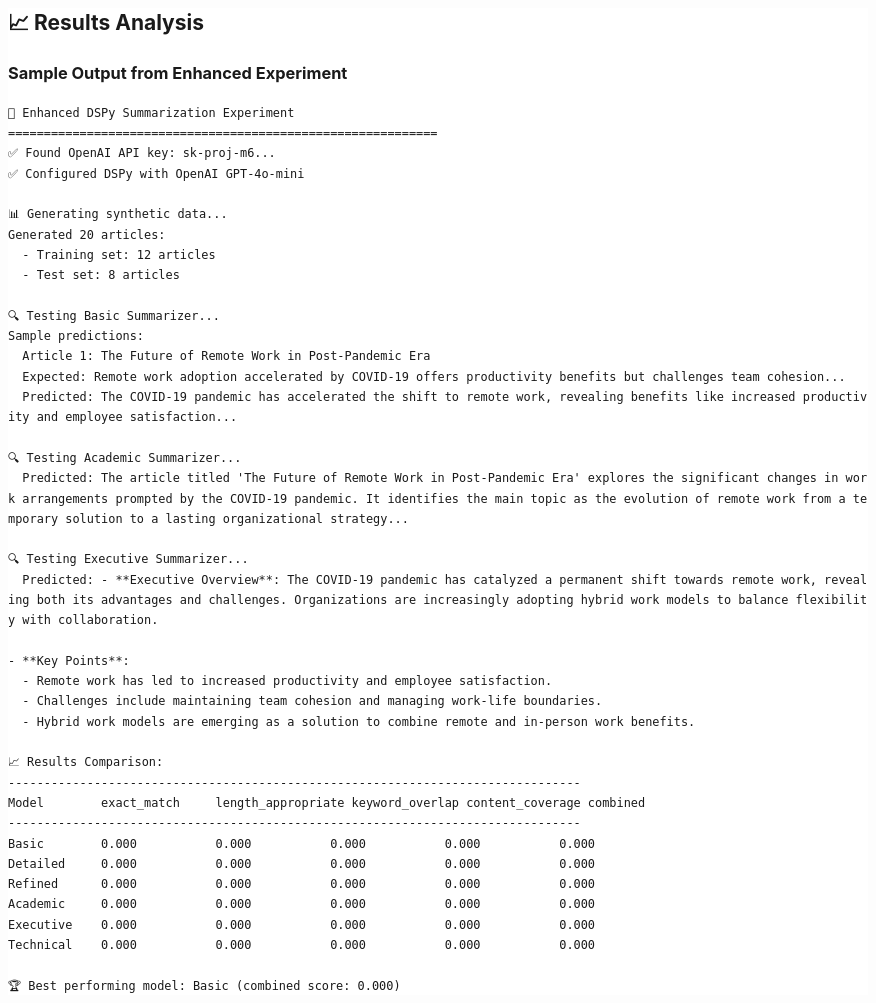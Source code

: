 ## 📈 Results Analysis

### **Sample Output from Enhanced Experiment**
```
🚀 Enhanced DSPy Summarization Experiment
============================================================
✅ Found OpenAI API key: sk-proj-m6...
✅ Configured DSPy with OpenAI GPT-4o-mini

📊 Generating synthetic data...
Generated 20 articles:
  - Training set: 12 articles
  - Test set: 8 articles

🔍 Testing Basic Summarizer...
Sample predictions:
  Article 1: The Future of Remote Work in Post-Pandemic Era
  Expected: Remote work adoption accelerated by COVID-19 offers productivity benefits but challenges team cohesion...
  Predicted: The COVID-19 pandemic has accelerated the shift to remote work, revealing benefits like increased productivity and employee satisfaction...

🔍 Testing Academic Summarizer...
  Predicted: The article titled 'The Future of Remote Work in Post-Pandemic Era' explores the significant changes in work arrangements prompted by the COVID-19 pandemic. It identifies the main topic as the evolution of remote work from a temporary solution to a lasting organizational strategy...

🔍 Testing Executive Summarizer...
  Predicted: - **Executive Overview**: The COVID-19 pandemic has catalyzed a permanent shift towards remote work, revealing both its advantages and challenges. Organizations are increasingly adopting hybrid work models to balance flexibility with collaboration.

- **Key Points**:
  - Remote work has led to increased productivity and employee satisfaction.
  - Challenges include maintaining team cohesion and managing work-life boundaries.
  - Hybrid work models are emerging as a solution to combine remote and in-person work benefits.

📈 Results Comparison:
--------------------------------------------------------------------------------
Model        exact_match     length_appropriate keyword_overlap content_coverage combined
--------------------------------------------------------------------------------
Basic        0.000           0.000           0.000           0.000           0.000          
Detailed     0.000           0.000           0.000           0.000           0.000          
Refined      0.000           0.000           0.000           0.000           0.000          
Academic     0.000           0.000           0.000           0.000           0.000          
Executive    0.000           0.000           0.000           0.000           0.000          
Technical    0.000           0.000           0.000           0.000           0.000          

🏆 Best performing model: Basic (combined score: 0.000)
```
